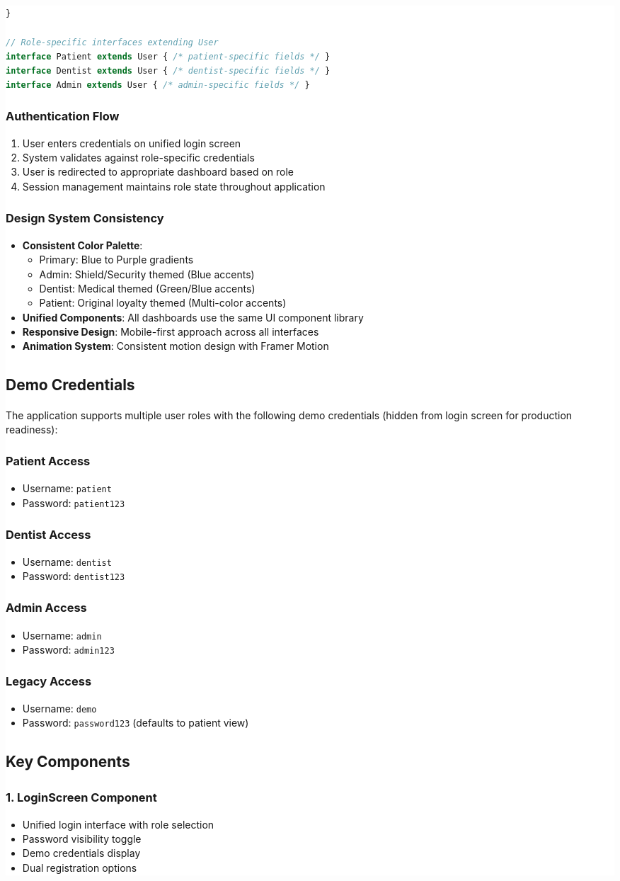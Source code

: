 ```typescript
}

// Role-specific interfaces extending User
interface Patient extends User { /* patient-specific fields */ }
interface Dentist extends User { /* dentist-specific fields */ }
interface Admin extends User { /* admin-specific fields */ }
```

### Authentication Flow
1. User enters credentials on unified login screen
2. System validates against role-specific credentials
3. User is redirected to appropriate dashboard based on role
4. Session management maintains role state throughout application

### Design System Consistency
- **Consistent Color Palette**: 
  - Primary: Blue to Purple gradients
  - Admin: Shield/Security themed (Blue accents)
  - Dentist: Medical themed (Green/Blue accents)
  - Patient: Original loyalty themed (Multi-color accents)
- **Unified Components**: All dashboards use the same UI component library
- **Responsive Design**: Mobile-first approach across all interfaces
- **Animation System**: Consistent motion design with Framer Motion

## Demo Credentials

The application supports multiple user roles with the following demo credentials (hidden from login screen for production readiness):

### Patient Access
- Username: `patient`
- Password: `patient123`

### Dentist Access
- Username: `dentist`
- Password: `dentist123`

### Admin Access
- Username: `admin`
- Password: `admin123`

### Legacy Access
- Username: `demo`
- Password: `password123` (defaults to patient view)

## Key Components

### 1. LoginScreen Component
- Unified login interface with role selection
- Password visibility toggle
- Demo credentials display
- Dual registration options
